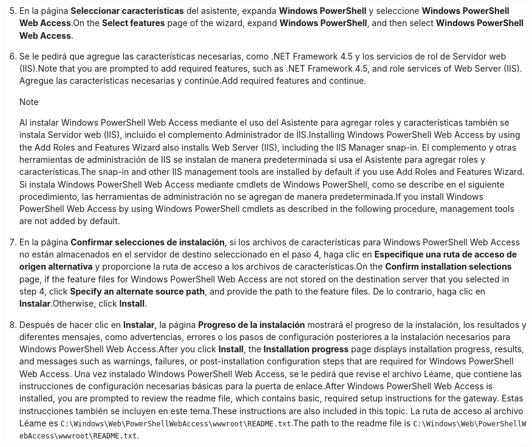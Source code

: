 5. <span data-ttu-id="3d46a-271">En la página **Seleccionar características** del asistente, expanda **Windows PowerShell** y seleccione **Windows PowerShell Web Access**.</span><span class="sxs-lookup"><span data-stu-id="3d46a-271">On the **Select features** page of the wizard, expand **Windows PowerShell**, and then select **Windows PowerShell Web Access**.</span></span>

6. <span data-ttu-id="3d46a-272">Se le pedirá que agregue las características necesarias, como .NET Framework 4.5 y los servicios de rol de Servidor web (IIS).</span><span class="sxs-lookup"><span data-stu-id="3d46a-272">Note that you are prompted to add required features, such as .NET Framework 4.5, and role services of Web Server (IIS).</span></span> <span data-ttu-id="3d46a-273">Agregue las características necesarias y continúe.</span><span class="sxs-lookup"><span data-stu-id="3d46a-273">Add required features and continue.</span></span>

   > [!NOTE]
   > <span data-ttu-id="3d46a-274">Al instalar Windows PowerShell Web Access mediante el uso del Asistente para agregar roles y características también se instala Servidor web (IIS), incluido el complemento Administrador de IIS.</span><span class="sxs-lookup"><span data-stu-id="3d46a-274">Installing Windows PowerShell Web Access by using the Add Roles and Features Wizard also installs Web Server (IIS), including the IIS Manager snap-in.</span></span> <span data-ttu-id="3d46a-275">El complemento y otras herramientas de administración de IIS se instalan de manera predeterminada si usa el Asistente para agregar roles y características.</span><span class="sxs-lookup"><span data-stu-id="3d46a-275">The snap-in and other IIS management tools are installed by default if you use Add Roles and Features Wizard.</span></span> <span data-ttu-id="3d46a-276">Si instala Windows PowerShell Web Access mediante cmdlets de Windows PowerShell, como se describe en el siguiente procedimiento, las herramientas de administración no se agregan de manera predeterminada.</span><span class="sxs-lookup"><span data-stu-id="3d46a-276">If you install Windows PowerShell Web Access by using Windows PowerShell cmdlets as described in the following procedure, management tools are not added by default.</span></span>

7. <span data-ttu-id="3d46a-277">En la página **Confirmar selecciones de instalación**, si los archivos de características para Windows PowerShell Web Access no están almacenados en el servidor de destino seleccionado en el paso 4, haga clic en **Especifique una ruta de acceso de origen alternativa** y proporcione la ruta de acceso a los archivos de características.</span><span class="sxs-lookup"><span data-stu-id="3d46a-277">On the **Confirm installation selections** page, if the feature files for Windows PowerShell Web Access are not stored on the destination server that you selected in step 4, click **Specify an alternate source path**, and provide the path to the feature files.</span></span> <span data-ttu-id="3d46a-278">De lo contrario, haga clic en **Instalar**.</span><span class="sxs-lookup"><span data-stu-id="3d46a-278">Otherwise, click **Install**.</span></span>

8. <span data-ttu-id="3d46a-279">Después de hacer clic en **Instalar**, la página **Progreso de la instalación** mostrará el progreso de la instalación, los resultados y diferentes mensajes, como advertencias, errores o los pasos de configuración posteriores a la instalación necesarios para Windows PowerShell Web Access.</span><span class="sxs-lookup"><span data-stu-id="3d46a-279">After you click **Install**, the **Installation progress** page displays installation progress, results, and messages such as warnings, failures, or post-installation configuration steps that are required for Windows PowerShell Web Access.</span></span> <span data-ttu-id="3d46a-280">Una vez instalado Windows PowerShell Web Access, se le pedirá que revise el archivo Léame, que contiene las instrucciones de configuración necesarias básicas para la puerta de enlace.</span><span class="sxs-lookup"><span data-stu-id="3d46a-280">After Windows PowerShell Web Access is installed, you are prompted to review the readme file, which contains basic, required setup instructions for the gateway.</span></span> <span data-ttu-id="3d46a-281">Estas instrucciones también se incluyen en este tema.</span><span class="sxs-lookup"><span data-stu-id="3d46a-281">These instructions are also included in this topic.</span></span> <span data-ttu-id="3d46a-282">La ruta de acceso al archivo Léame es `C:\Windows\Web\PowerShellWebAccess\wwwroot\README.txt`.</span><span class="sxs-lookup"><span data-stu-id="3d46a-282">The path to the readme file is `C:\Windows\Web\PowerShellWebAccess\wwwroot\README.txt`.</span></span>

